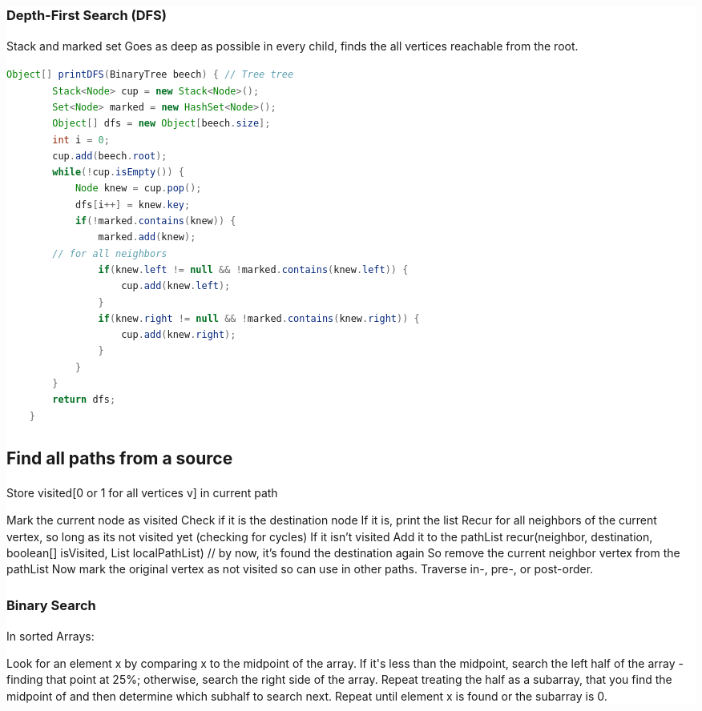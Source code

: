 ### Depth-First Search (DFS)
Stack and marked set
Goes as deep as possible in every child, finds the all vertices reachable from the root.
```Java
Object[] printDFS(BinaryTree beech) { // Tree tree
        Stack<Node> cup = new Stack<Node>();
        Set<Node> marked = new HashSet<Node>();
        Object[] dfs = new Object[beech.size];
        int i = 0;
        cup.add(beech.root);
        while(!cup.isEmpty()) {
            Node knew = cup.pop();
            dfs[i++] = knew.key;
            if(!marked.contains(knew)) {
                marked.add(knew);
        // for all neighbors
                if(knew.left != null && !marked.contains(knew.left)) {
                    cup.add(knew.left);
                }
                if(knew.right != null && !marked.contains(knew.right)) {
                    cup.add(knew.right);
                }
            }
        }
        return dfs;
    }
```

## Find all paths from a source
Store visited[0 or 1 for all vertices v] in current path

Mark the current node as visited
Check if it is the destination node
    If it is, print the list<Integer>
Recur for all neighbors of the current vertex, so long as its not visited yet (checking for cycles)
    If it isn’t visited
    Add it to the pathList
    recur(neighbor, destination, boolean[] isVisited, List localPathList)
    // by now, it’s found the destination again
    So remove the current neighbor vertex from the pathList
Now mark the original vertex as not visited so can use in other paths.
Traverse in-, pre-, or post-order.


### Binary Search

In sorted Arrays:

Look for an element x by comparing x to the midpoint of the array. If it's less than the midpoint, search the left half of the array - finding that point at 25%; otherwise, search the right side of the array. Repeat treating the half as a subarray, that you find the midpoint of and then determine which subhalf to search next. Repeat until element x is found or the subarray is 0.
